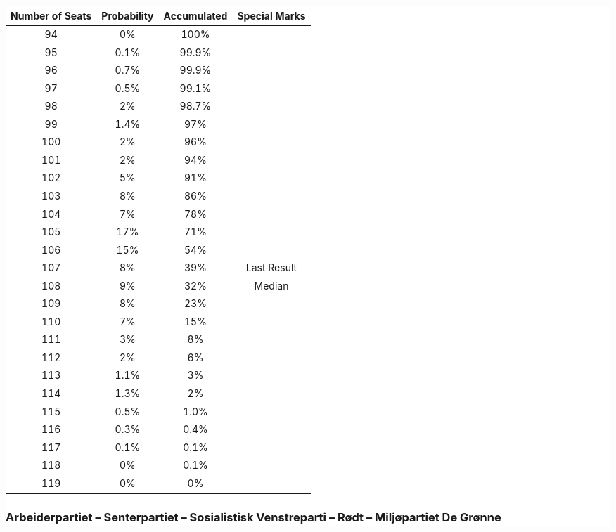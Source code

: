 | Number of Seats | Probability | Accumulated | Special Marks |
|:---------------:|:-----------:|:-----------:|:-------------:|
| 94 | 0% | 100% |  |
| 95 | 0.1% | 99.9% |  |
| 96 | 0.7% | 99.9% |  |
| 97 | 0.5% | 99.1% |  |
| 98 | 2% | 98.7% |  |
| 99 | 1.4% | 97% |  |
| 100 | 2% | 96% |  |
| 101 | 2% | 94% |  |
| 102 | 5% | 91% |  |
| 103 | 8% | 86% |  |
| 104 | 7% | 78% |  |
| 105 | 17% | 71% |  |
| 106 | 15% | 54% |  |
| 107 | 8% | 39% | Last Result |
| 108 | 9% | 32% | Median |
| 109 | 8% | 23% |  |
| 110 | 7% | 15% |  |
| 111 | 3% | 8% |  |
| 112 | 2% | 6% |  |
| 113 | 1.1% | 3% |  |
| 114 | 1.3% | 2% |  |
| 115 | 0.5% | 1.0% |  |
| 116 | 0.3% | 0.4% |  |
| 117 | 0.1% | 0.1% |  |
| 118 | 0% | 0.1% |  |
| 119 | 0% | 0% |  |

### Arbeiderpartiet – Senterpartiet – Sosialistisk Venstreparti – Rødt – Miljøpartiet De Grønne
